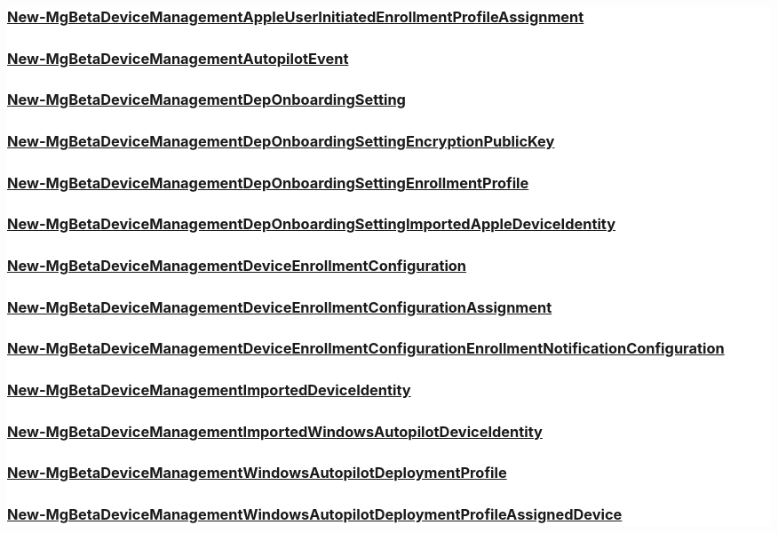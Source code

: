 ### [New-MgBetaDeviceManagementAppleUserInitiatedEnrollmentProfileAssignment](New-MgBetaDeviceManagementAppleUserInitiatedEnrollmentProfileAssignment.md)

### [New-MgBetaDeviceManagementAutopilotEvent](New-MgBetaDeviceManagementAutopilotEvent.md)

### [New-MgBetaDeviceManagementDepOnboardingSetting](New-MgBetaDeviceManagementDepOnboardingSetting.md)

### [New-MgBetaDeviceManagementDepOnboardingSettingEncryptionPublicKey](New-MgBetaDeviceManagementDepOnboardingSettingEncryptionPublicKey.md)

### [New-MgBetaDeviceManagementDepOnboardingSettingEnrollmentProfile](New-MgBetaDeviceManagementDepOnboardingSettingEnrollmentProfile.md)

### [New-MgBetaDeviceManagementDepOnboardingSettingImportedAppleDeviceIdentity](New-MgBetaDeviceManagementDepOnboardingSettingImportedAppleDeviceIdentity.md)

### [New-MgBetaDeviceManagementDeviceEnrollmentConfiguration](New-MgBetaDeviceManagementDeviceEnrollmentConfiguration.md)

### [New-MgBetaDeviceManagementDeviceEnrollmentConfigurationAssignment](New-MgBetaDeviceManagementDeviceEnrollmentConfigurationAssignment.md)

### [New-MgBetaDeviceManagementDeviceEnrollmentConfigurationEnrollmentNotificationConfiguration](New-MgBetaDeviceManagementDeviceEnrollmentConfigurationEnrollmentNotificationConfiguration.md)

### [New-MgBetaDeviceManagementImportedDeviceIdentity](New-MgBetaDeviceManagementImportedDeviceIdentity.md)

### [New-MgBetaDeviceManagementImportedWindowsAutopilotDeviceIdentity](New-MgBetaDeviceManagementImportedWindowsAutopilotDeviceIdentity.md)

### [New-MgBetaDeviceManagementWindowsAutopilotDeploymentProfile](New-MgBetaDeviceManagementWindowsAutopilotDeploymentProfile.md)

### [New-MgBetaDeviceManagementWindowsAutopilotDeploymentProfileAssignedDevice](New-MgBetaDeviceManagementWindowsAutopilotDeploymentProfileAssignedDevice.md)
